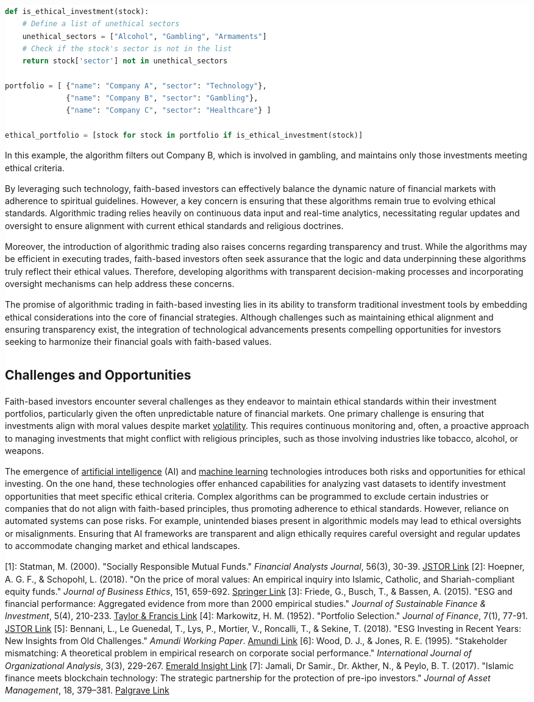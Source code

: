 ```python
def is_ethical_investment(stock):
    # Define a list of unethical sectors
    unethical_sectors = ["Alcohol", "Gambling", "Armaments"]
    # Check if the stock's sector is not in the list
    return stock['sector'] not in unethical_sectors

portfolio = [ {"name": "Company A", "sector": "Technology"},
              {"name": "Company B", "sector": "Gambling"},
              {"name": "Company C", "sector": "Healthcare"} ]

ethical_portfolio = [stock for stock in portfolio if is_ethical_investment(stock)]
```

In this example, the algorithm filters out Company B, which is involved in gambling, and maintains only those investments meeting ethical criteria.

By leveraging such technology, faith-based investors can effectively balance the dynamic nature of financial markets with adherence to spiritual guidelines. However, a key concern is ensuring that these algorithms remain true to evolving ethical standards. Algorithmic trading relies heavily on continuous data input and real-time analytics, necessitating regular updates and oversight to ensure alignment with current ethical standards and religious doctrines. 

Moreover, the introduction of algorithmic trading also raises concerns regarding transparency and trust. While the algorithms may be efficient in executing trades, faith-based investors often seek assurance that the logic and data underpinning these algorithms truly reflect their ethical values. Therefore, developing algorithms with transparent decision-making processes and incorporating oversight mechanisms can help address these concerns.

The promise of algorithmic trading in faith-based investing lies in its ability to transform traditional investment tools by embedding ethical considerations into the core of financial strategies. Although challenges such as maintaining ethical alignment and ensuring transparency exist, the integration of technological advancements presents compelling opportunities for investors seeking to harmonize their financial goals with faith-based values.

## Challenges and Opportunities

Faith-based investors encounter several challenges as they endeavor to maintain ethical standards within their investment portfolios, particularly given the often unpredictable nature of financial markets. One primary challenge is ensuring that investments align with moral values despite market [volatility](/wiki/volatility-trading-strategies). This requires continuous monitoring and, often, a proactive approach to managing investments that might conflict with religious principles, such as those involving industries like tobacco, alcohol, or weapons.

The emergence of [artificial intelligence](/wiki/ai-artificial-intelligence) (AI) and [machine learning](/wiki/machine-learning) technologies introduces both risks and opportunities for ethical investing. On the one hand, these technologies offer enhanced capabilities for analyzing vast datasets to identify investment opportunities that meet specific ethical criteria. Complex algorithms can be programmed to exclude certain industries or companies that do not align with faith-based principles, thus promoting adherence to ethical standards. However, reliance on automated systems can pose risks. For example, unintended biases present in algorithmic models may lead to ethical oversights or misalignments. Ensuring that AI frameworks are transparent and align ethically requires careful oversight and regular updates to accommodate changing market and ethical landscapes.


[1]: Statman, M. (2000). "Socially Responsible Mutual Funds." *Financial Analysts Journal*, 56(3), 30-39. [JSTOR Link](https://www.researchgate.net/publication/240311517_Socially_Responsible_Mutual_Funds)
[2]: Hoepner, A. G. F., & Schopohl, L. (2018). "On the price of moral values: An empirical inquiry into Islamic, Catholic, and Shariah-compliant equity funds." *Journal of Business Ethics*, 151, 659-692. [Springer Link](https://link.springer.com/article/10.1007/s10551-016-3251-4)
[3]: Friede, G., Busch, T., & Bassen, A. (2015). "ESG and financial performance: Aggregated evidence from more than 2000 empirical studies." *Journal of Sustainable Finance & Investment*, 5(4), 210-233. [Taylor & Francis Link](https://www.tandfonline.com/doi/full/10.1080/20430795.2015.1118917)
[4]: Markowitz, H. M. (1952). "Portfolio Selection." *Journal of Finance*, 7(1), 77-91. [JSTOR Link](https://onlinelibrary.wiley.com/doi/abs/10.1111/j.1540-6261.1952.tb01525.x)
[5]: Bennani, L., Le Guenedal, T., Lys, P., Mortier, V., Roncalli, T., & Sekine, T. (2018). "ESG Investing in Recent Years: New Insights from Old Challenges." *Amundi Working Paper*. [Amundi Link](https://www.researchgate.net/publication/345415689_ESG_Investing_in_Recent_Years_New_Insights_from_Old_Challenges)
[6]: Wood, D. J., & Jones, R. E. (1995). "Stakeholder mismatching: A theoretical problem in empirical research on corporate social performance." *International Journal of Organizational Analysis*, 3(3), 229-267. [Emerald Insight Link](https://www.emerald.com/insight/content/doi/10.1108/eb028831/full/html)
[7]: Jamali, Dr Samir., Dr. Akther, N., & Peylo, B. T. (2017). "Islamic finance meets blockchain technology: The strategic partnership for the protection of pre-ipo investors." *Journal of Asset Management*, 18, 379–381. [Palgrave Link](https://scholar.google.com/citations?user=wy7VRRcAAAAJ&hl=en)